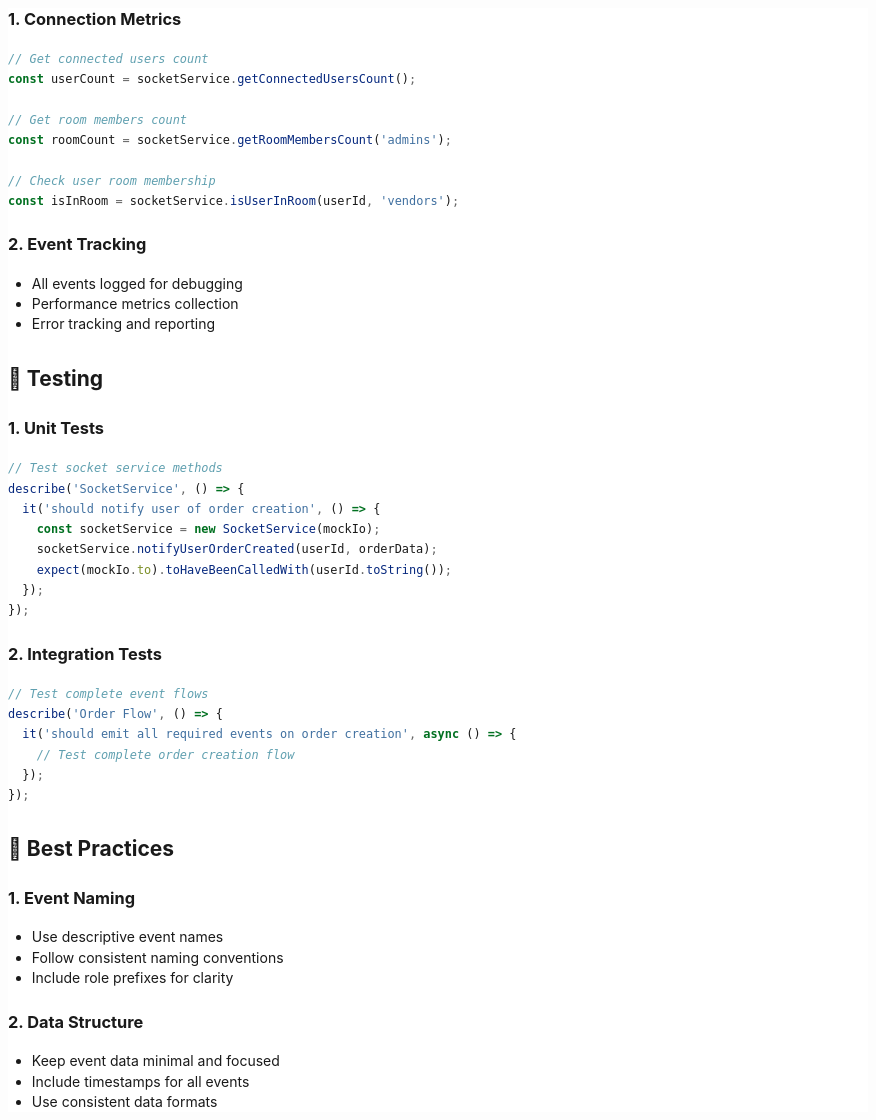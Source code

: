 ### 1. Connection Metrics
```javascript
// Get connected users count
const userCount = socketService.getConnectedUsersCount();

// Get room members count
const roomCount = socketService.getRoomMembersCount('admins');

// Check user room membership
const isInRoom = socketService.isUserInRoom(userId, 'vendors');
```

### 2. Event Tracking
- All events logged for debugging
- Performance metrics collection
- Error tracking and reporting

## 🧪 Testing

### 1. Unit Tests
```javascript
// Test socket service methods
describe('SocketService', () => {
  it('should notify user of order creation', () => {
    const socketService = new SocketService(mockIo);
    socketService.notifyUserOrderCreated(userId, orderData);
    expect(mockIo.to).toHaveBeenCalledWith(userId.toString());
  });
});
```

### 2. Integration Tests
```javascript
// Test complete event flows
describe('Order Flow', () => {
  it('should emit all required events on order creation', async () => {
    // Test complete order creation flow
  });
});
```

## 📝 Best Practices

### 1. Event Naming
- Use descriptive event names
- Follow consistent naming conventions
- Include role prefixes for clarity

### 2. Data Structure
- Keep event data minimal and focused
- Include timestamps for all events
- Use consistent data formats
